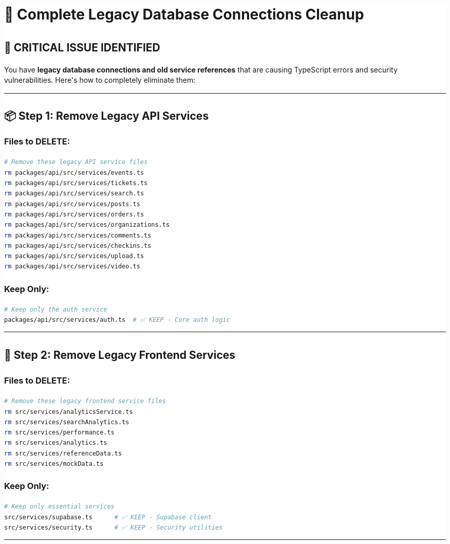 # 🧹 Complete Legacy Database Connections Cleanup

## 🚨 **CRITICAL ISSUE IDENTIFIED**

You have **legacy database connections and old service references** that are causing TypeScript errors and security vulnerabilities. Here's how to completely eliminate them:

---

## **📦 Step 1: Remove Legacy API Services**

### **Files to DELETE:**
```bash
# Remove these legacy API service files
rm packages/api/src/services/events.ts
rm packages/api/src/services/tickets.ts
rm packages/api/src/services/search.ts
rm packages/api/src/services/posts.ts
rm packages/api/src/services/orders.ts
rm packages/api/src/services/organizations.ts
rm packages/api/src/services/comments.ts
rm packages/api/src/services/checkins.ts
rm packages/api/src/services/upload.ts
rm packages/api/src/services/video.ts
```

### **Keep Only:**
```bash
# Keep only the auth service
packages/api/src/services/auth.ts  # ✅ KEEP - Core auth logic
```

---

## **📱 Step 2: Remove Legacy Frontend Services**

### **Files to DELETE:**
```bash
# Remove these legacy frontend service files
rm src/services/analyticsService.ts
rm src/services/searchAnalytics.ts
rm src/services/performance.ts
rm src/services/analytics.ts
rm src/services/referenceData.ts
rm src/services/mockData.ts
```

### **Keep Only:**
```bash
# Keep only essential services
src/services/supabase.ts      # ✅ KEEP - Supabase client
src/services/security.ts      # ✅ KEEP - Security utilities
```

---
